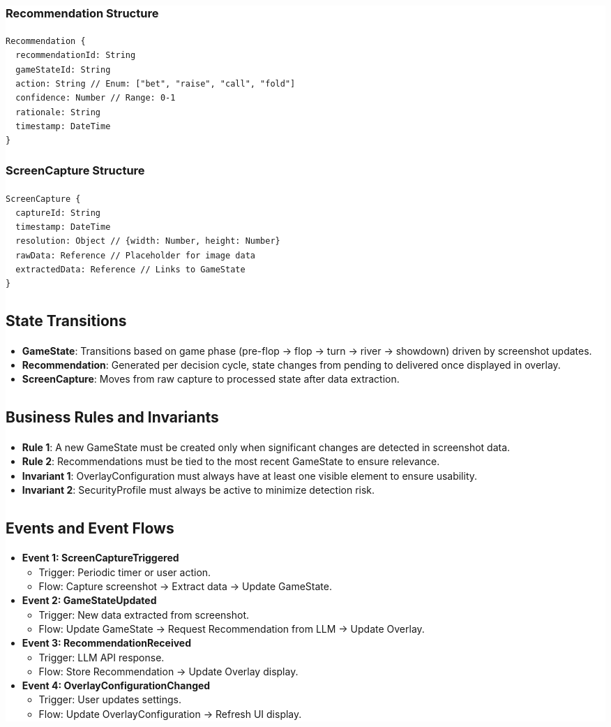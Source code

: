 ### Recommendation Structure
```
Recommendation {
  recommendationId: String
  gameStateId: String
  action: String // Enum: ["bet", "raise", "call", "fold"]
  confidence: Number // Range: 0-1
  rationale: String
  timestamp: DateTime
}
```

### ScreenCapture Structure
```
ScreenCapture {
  captureId: String
  timestamp: DateTime
  resolution: Object // {width: Number, height: Number}
  rawData: Reference // Placeholder for image data
  extractedData: Reference // Links to GameState
}
```

## State Transitions
- **GameState**: Transitions based on game phase (pre-flop → flop → turn → river → showdown) driven by screenshot updates.
- **Recommendation**: Generated per decision cycle, state changes from pending to delivered once displayed in overlay.
- **ScreenCapture**: Moves from raw capture to processed state after data extraction.

## Business Rules and Invariants
- **Rule 1**: A new GameState must be created only when significant changes are detected in screenshot data.
- **Rule 2**: Recommendations must be tied to the most recent GameState to ensure relevance.
- **Invariant 1**: OverlayConfiguration must always have at least one visible element to ensure usability.
- **Invariant 2**: SecurityProfile must always be active to minimize detection risk.

## Events and Event Flows
- **Event 1: ScreenCaptureTriggered**
  - Trigger: Periodic timer or user action.
  - Flow: Capture screenshot → Extract data → Update GameState.
- **Event 2: GameStateUpdated**
  - Trigger: New data extracted from screenshot.
  - Flow: Update GameState → Request Recommendation from LLM → Update Overlay.
- **Event 3: RecommendationReceived**
  - Trigger: LLM API response.
  - Flow: Store Recommendation → Update Overlay display.
- **Event 4: OverlayConfigurationChanged**
  - Trigger: User updates settings.
  - Flow: Update OverlayConfiguration → Refresh UI display.
